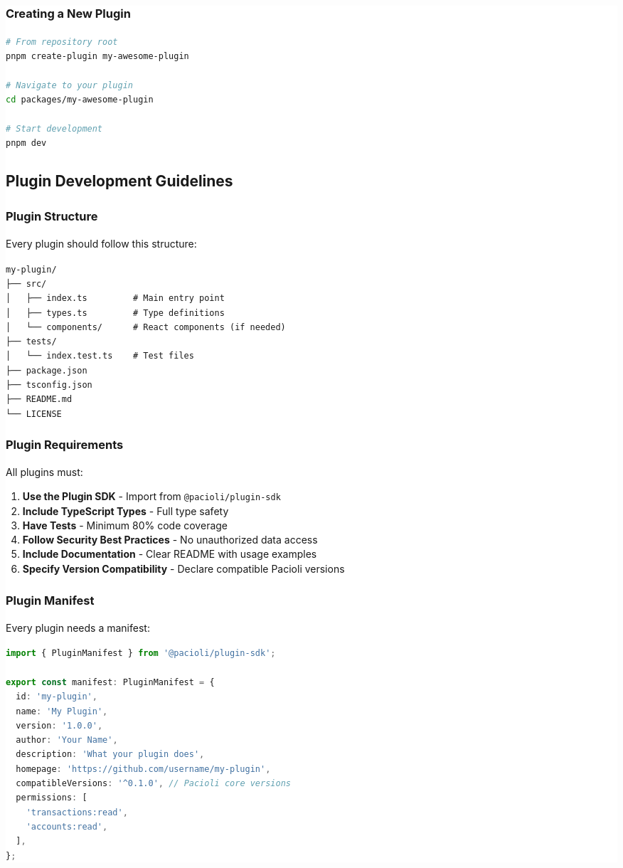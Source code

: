 ### Creating a New Plugin

```bash
# From repository root
pnpm create-plugin my-awesome-plugin

# Navigate to your plugin
cd packages/my-awesome-plugin

# Start development
pnpm dev
```

## Plugin Development Guidelines

### Plugin Structure

Every plugin should follow this structure:

```
my-plugin/
├── src/
│   ├── index.ts         # Main entry point
│   ├── types.ts         # Type definitions
│   └── components/      # React components (if needed)
├── tests/
│   └── index.test.ts    # Test files
├── package.json
├── tsconfig.json
├── README.md
└── LICENSE
```

### Plugin Requirements

All plugins must:

1. **Use the Plugin SDK** - Import from `@pacioli/plugin-sdk`
2. **Include TypeScript Types** - Full type safety
3. **Have Tests** - Minimum 80% code coverage
4. **Follow Security Best Practices** - No unauthorized data access
5. **Include Documentation** - Clear README with usage examples
6. **Specify Version Compatibility** - Declare compatible Pacioli versions

### Plugin Manifest

Every plugin needs a manifest:

```typescript
import { PluginManifest } from '@pacioli/plugin-sdk';

export const manifest: PluginManifest = {
  id: 'my-plugin',
  name: 'My Plugin',
  version: '1.0.0',
  author: 'Your Name',
  description: 'What your plugin does',
  homepage: 'https://github.com/username/my-plugin',
  compatibleVersions: '^0.1.0', // Pacioli core versions
  permissions: [
    'transactions:read',
    'accounts:read',
  ],
};
```
